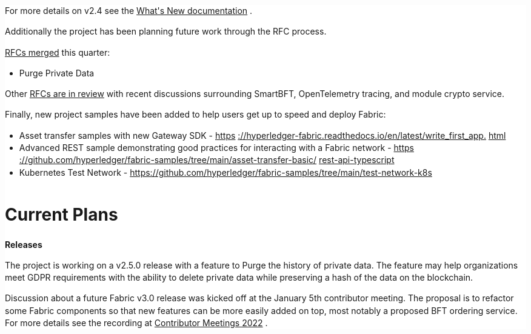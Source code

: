 For more details on v2.4 see the <a href="https://hyperledger-fabric.readthedocs.io/en/latest/whatsnew.html#what-s-new-in-hyperledger-fabric-v2-4" class="external-link" rel="nofollow">What's New documentation</a> .

Additionally the project has been planning future work through the RFC
process.

<a href="https://github.com/hyperledger/fabric-rfcs/tree/master/text" class="external-link" rel="nofollow">RFCs merged</a> this quarter:

-   Purge Private Data

Other <a href="https://github.com/hyperledger/fabric-rfcs/pulls" class="external-link" rel="nofollow">RFCs are in review</a> with recent
discussions surrounding SmartBFT, OpenTelemetry tracing, and module
crypto service.

Finally, new project samples have been added to help users get up to
speed and deploy Fabric:

-   Asset transfer samples with new Gateway SDK - <a href="https://hyperledger-fabric.readthedocs.io/en/latest/write_first_app.html" class="external-link" rel="nofollow">https</a> <a href="https://hyperledger-fabric.readthedocs.io/en/latest/write_first_app.html" class="external-link" rel="nofollow">://hyperledger-fabric.readthedocs.io/en/latest/write_first_app.</a>
<a href="https://hyperledger-fabric.readthedocs.io/en/latest/write_first_app.html" class="external-link" rel="nofollow">html</a>
-   Advanced REST sample demonstrating good practices for interacting
with a Fabric network - <a href="https://github.com/hyperledger/fabric-samples/tree/main/asset-transfer-basic/rest-api-typescript" class="external-link" rel="nofollow">https</a> <a href="https://github.com/hyperledger/fabric-samples/tree/main/asset-transfer-basic/rest-api-typescript" class="external-link" rel="nofollow">://github.com/hyperledger/fabric-samples/tree/main/asset-transfer-basic/</a>
<a href="https://github.com/hyperledger/fabric-samples/tree/main/asset-transfer-basic/rest-api-typescript" class="external-link" rel="nofollow">rest-api-typescript</a>
-   Kubernetes Test Network - <a href="https://github.com/hyperledger/fabric-samples/tree/main/test-network-k8s" class="external-link" rel="nofollow">https://github.com/hyperledger/fabric-samples/tree/main/test-network-k8s</a>

# Current Plans

**<span class="blob-code-inner blob-code-marker">Releases </span>**

<span class="blob-code-inner blob-code-marker">The project is working on
a v2.5.0 release with a feature to Purge the history of private data.
The feature may help organizations meet GDPR requirements with the
ability to delete private data while preserving a hash of the data on
the blockchain. </span>

<span class="blob-code-inner blob-code-marker">Discussion about a future
Fabric v3.0 release was kicked off at the January 5th contributor
meeting. The proposal is to refactor some Fabric components so that new
features can be more easily added on top, most notably a proposed BFT
ordering service. For more details see the recording at </span> <span class="blob-code-inner blob-code-marker"> [Contributor Meetings
2022](https://wiki.hyperledger.org/display/fabric/Contributor+Meetings+2022)
. </span>
